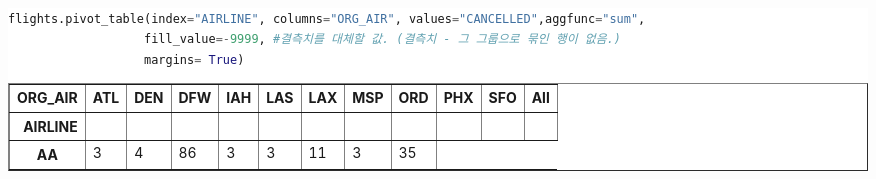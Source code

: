 


```python
flights.pivot_table(index="AIRLINE", columns="ORG_AIR", values="CANCELLED",aggfunc="sum",
                   fill_value=-9999, #결측치를 대체할 값. (결측치 - 그 그룹으로 묶인 행이 없음.)
                   margins= True)
```




<div>
<style scoped>
    .dataframe tbody tr th:only-of-type {
        vertical-align: middle;
    }

    .dataframe tbody tr th {
        vertical-align: top;
    }

    .dataframe thead th {
        text-align: right;
    }
</style>
<table border="1" class="dataframe">
  <thead>
    <tr style="text-align: right;">
      <th>ORG_AIR</th>
      <th>ATL</th>
      <th>DEN</th>
      <th>DFW</th>
      <th>IAH</th>
      <th>LAS</th>
      <th>LAX</th>
      <th>MSP</th>
      <th>ORD</th>
      <th>PHX</th>
      <th>SFO</th>
      <th>All</th>
    </tr>
    <tr>
      <th>AIRLINE</th>
      <th></th>
      <th></th>
      <th></th>
      <th></th>
      <th></th>
      <th></th>
      <th></th>
      <th></th>
      <th></th>
      <th></th>
      <th></th>
    </tr>
  </thead>
  <tbody>
    <tr>
      <th>AA</th>
      <td>3</td>
      <td>4</td>
      <td>86</td>
      <td>3</td>
      <td>3</td>
      <td>11</td>
      <td>3</td>
      <td>35</td>